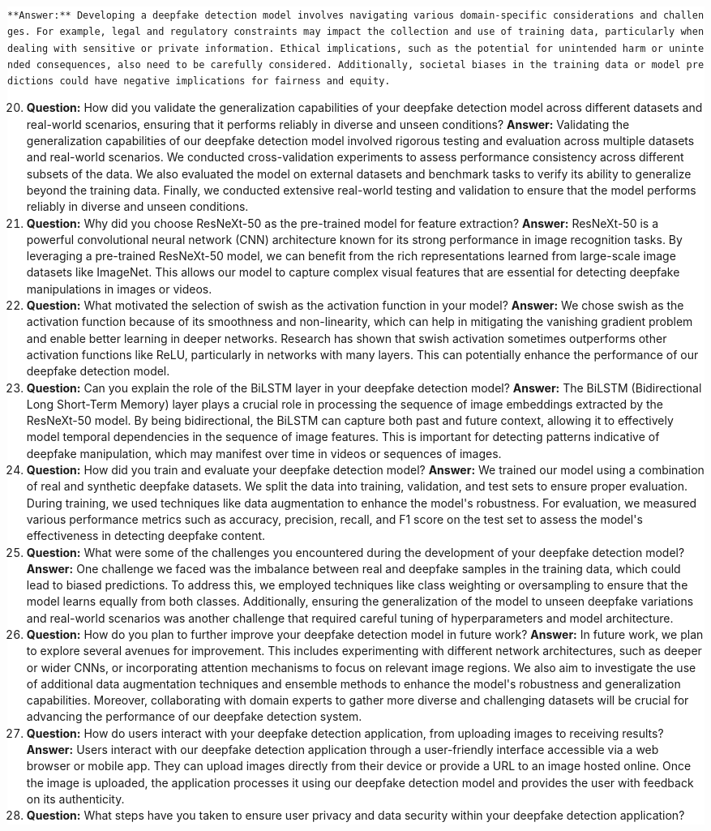     **Answer:** Developing a deepfake detection model involves navigating various domain-specific considerations and challenges. For example, legal and regulatory constraints may impact the collection and use of training data, particularly when dealing with sensitive or private information. Ethical implications, such as the potential for unintended harm or unintended consequences, also need to be carefully considered. Additionally, societal biases in the training data or model predictions could have negative implications for fairness and equity.
20. **Question:** How did you validate the generalization capabilities of your deepfake detection model across different datasets and real-world scenarios, ensuring that it performs reliably in diverse and unseen conditions?
    **Answer:** Validating the generalization capabilities of our deepfake detection model involved rigorous testing and evaluation across multiple datasets and real-world scenarios. We conducted cross-validation experiments to assess performance consistency across different subsets of the data. We also evaluated the model on external datasets and benchmark tasks to verify its ability to generalize beyond the training data. Finally, we conducted extensive real-world testing and validation to ensure that the model performs reliably in diverse and unseen conditions.
21. **Question:** Why did you choose ResNeXt-50 as the pre-trained model for feature extraction?
    **Answer:** ResNeXt-50 is a powerful convolutional neural network (CNN) architecture known for its strong performance in image recognition tasks. By leveraging a pre-trained ResNeXt-50 model, we can benefit from the rich representations learned from large-scale image datasets like ImageNet. This allows our model to capture complex visual features that are essential for detecting deepfake manipulations in images or videos.
22. **Question:** What motivated the selection of swish as the activation function in your model?
    **Answer:** We chose swish as the activation function because of its smoothness and non-linearity, which can help in mitigating the vanishing gradient problem and enable better learning in deeper networks. Research has shown that swish activation sometimes outperforms other activation functions like ReLU, particularly in networks with many layers. This can potentially enhance the performance of our deepfake detection model.
23. **Question:** Can you explain the role of the BiLSTM layer in your deepfake detection model?
    **Answer:** The BiLSTM (Bidirectional Long Short-Term Memory) layer plays a crucial role in processing the sequence of image embeddings extracted by the ResNeXt-50 model. By being bidirectional, the BiLSTM can capture both past and future context, allowing it to effectively model temporal dependencies in the sequence of image features. This is important for detecting patterns indicative of deepfake manipulation, which may manifest over time in videos or sequences of images.
24. **Question:** How did you train and evaluate your deepfake detection model?
    **Answer:** We trained our model using a combination of real and synthetic deepfake datasets. We split the data into training, validation, and test sets to ensure proper evaluation. During training, we used techniques like data augmentation to enhance the model's robustness. For evaluation, we measured various performance metrics such as accuracy, precision, recall, and F1 score on the test set to assess the model's effectiveness in detecting deepfake content.
25. **Question:** What were some of the challenges you encountered during the development of your deepfake detection model?
    **Answer:** One challenge we faced was the imbalance between real and deepfake samples in the training data, which could lead to biased predictions. To address this, we employed techniques like class weighting or oversampling to ensure that the model learns equally from both classes. Additionally, ensuring the generalization of the model to unseen deepfake variations and real-world scenarios was another challenge that required careful tuning of hyperparameters and model architecture.
26. **Question:** How do you plan to further improve your deepfake detection model in future work?
    **Answer:** In future work, we plan to explore several avenues for improvement. This includes experimenting with different network architectures, such as deeper or wider CNNs, or incorporating attention mechanisms to focus on relevant image regions. We also aim to investigate the use of additional data augmentation techniques and ensemble methods to enhance the model's robustness and generalization capabilities. Moreover, collaborating with domain experts to gather more diverse and challenging datasets will be crucial for advancing the performance of our deepfake detection system.
27. **Question:** How do users interact with your deepfake detection application, from uploading images to receiving results?
    **Answer:** Users interact with our deepfake detection application through a user-friendly interface accessible via a web browser or mobile app. They can upload images directly from their device or provide a URL to an image hosted online. Once the image is uploaded, the application processes it using our deepfake detection model and provides the user with feedback on its authenticity.
28. **Question:** What steps have you taken to ensure user privacy and data security within your deepfake detection application?